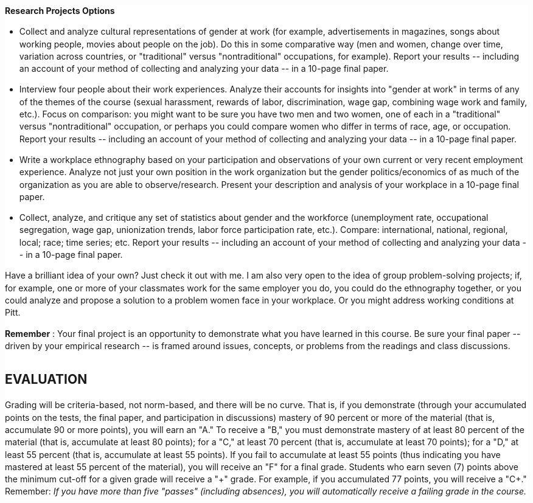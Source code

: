 **Research Projects Options**

  * Collect and analyze cultural representations of gender at work (for example, advertisements in magazines, songs about working people, movies about people on the job). Do this in some comparative way (men and women, change over time, variation across countries, or "traditional" versus "nontraditional" occupations, for example). Report your results -- including an account of your method of collecting and analyzing your data \-- in a 10-page final paper.

  * Interview four people about their work experiences. Analyze their accounts for insights into "gender at work" in terms of any of the themes of the course (sexual harassment, rewards of labor, discrimination, wage gap, combining wage work and family, etc.). Focus on comparison: you might want to be sure you have two men and two women, one of each in a "traditional" versus "nontraditional" occupation, or perhaps you could compare women who differ in terms of race, age, or occupation. Report your results -- including an account of your method of collecting and analyzing your data -- in a 10-page final paper.

  * Write a workplace ethnography based on your participation and observations of your own current or very recent employment experience. Analyze not just your own position in the work organization but the gender politics/economics of as much of the organization as you are able to observe/research. Present your description and analysis of your workplace in a 10-page final paper.

  * Collect, analyze, and critique any set of statistics about gender and the workforce (unemployment rate, occupational segregation, wage gap, unionization trends, labor force participation rate, etc.). Compare: international, national, regional, local; race; time series; etc. Report your results -- including an account of your method of collecting and analyzing your data -- in a 10-page final paper.

Have a brilliant idea of your own? Just check it out with me. I am also very
open to the idea of group problem-solving projects; if, for example, one or
more of your classmates work for the same employer you do, you could do the
ethnography together, or you could analyze and propose a solution to a problem
women face in your workplace. Or you might address working conditions at Pitt.

**Remember** : Your final project is an opportunity to demonstrate what you
have learned in this course. Be sure your final paper -- driven by your
empirical research -- is framed around issues, concepts, or problems from the
readings and class discussions.

## EVALUATION

Grading will be criteria-based, not norm-based, and there will be no curve.
That is, if you demonstrate (through your accumulated points on the tests, the
final paper, and participation in discussions) mastery of 90 percent or more
of the material (that is, accumulate 90 or more points), you will earn an "A."
To receive a "B," you must demonstrate mastery of at least 80 percent of the
material (that is, accumulate at least 80 points); for a "C," at least 70
percent (that is, accumulate at least 70 points); for a "D," at least 55
percent (that is, accumulate at least 55 points). If you fail to accumulate at
least 55 points (thus indicating you have mastered at least 55 percent of the
material), you will receive an "F" for a final grade. Students who earn seven
(7) points above the minimum cut-off for a given grade will receive a "+"
grade. For example, if you accumulated 77 points, you will receive a "C+."
Remember: _If you have more than five "passes" (including absences), you will
automatically receive a failing grade in the course._
